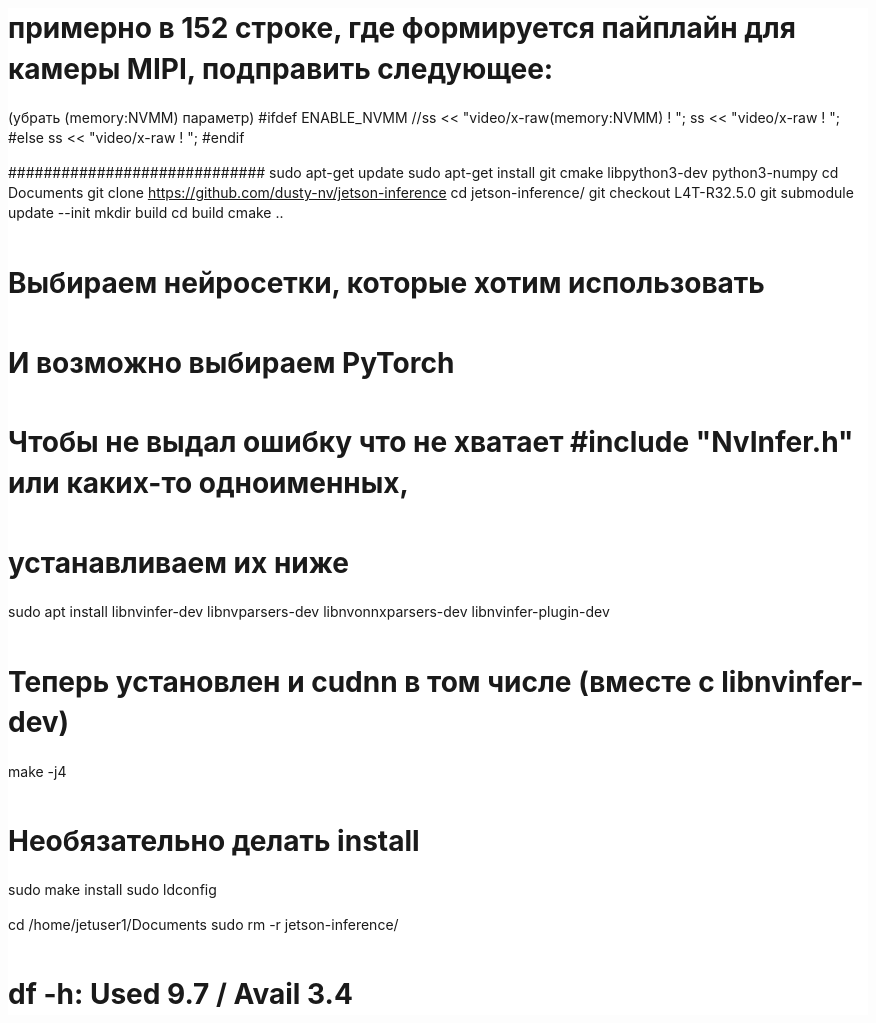 # примерно в 152 строке, где формируется пайплайн для камеры MIPI, подправить следующее:
(убрать (memory:NVMM) параметр)
#ifdef ENABLE_NVMM
    //ss << "video/x-raw(memory:NVMM) ! ";
    ss << "video/x-raw ! ";
#else
    ss << "video/x-raw ! ";
#endif


#############################
sudo apt-get update
sudo apt-get install git cmake libpython3-dev python3-numpy
cd Documents
git clone https://github.com/dusty-nv/jetson-inference
cd jetson-inference/
git checkout L4T-R32.5.0
git submodule update --init
mkdir build
cd build
cmake ..

# Выбираем нейросетки, которые хотим использовать
# И возможно выбираем PyTorch
# Чтобы не выдал ошибку что не хватает #include "NvInfer.h" или каких-то одноименных, 
# устанавливаем их ниже
sudo apt install libnvinfer-dev libnvparsers-dev libnvonnxparsers-dev libnvinfer-plugin-dev
# Теперь установлен и cudnn в том числе (вместе с libnvinfer-dev)

make -j4

# Необязательно делать install
sudo make install
sudo ldconfig

cd /home/jetuser1/Documents
sudo rm -r jetson-inference/
# df -h: Used 9.7 / Avail 3.4
######
